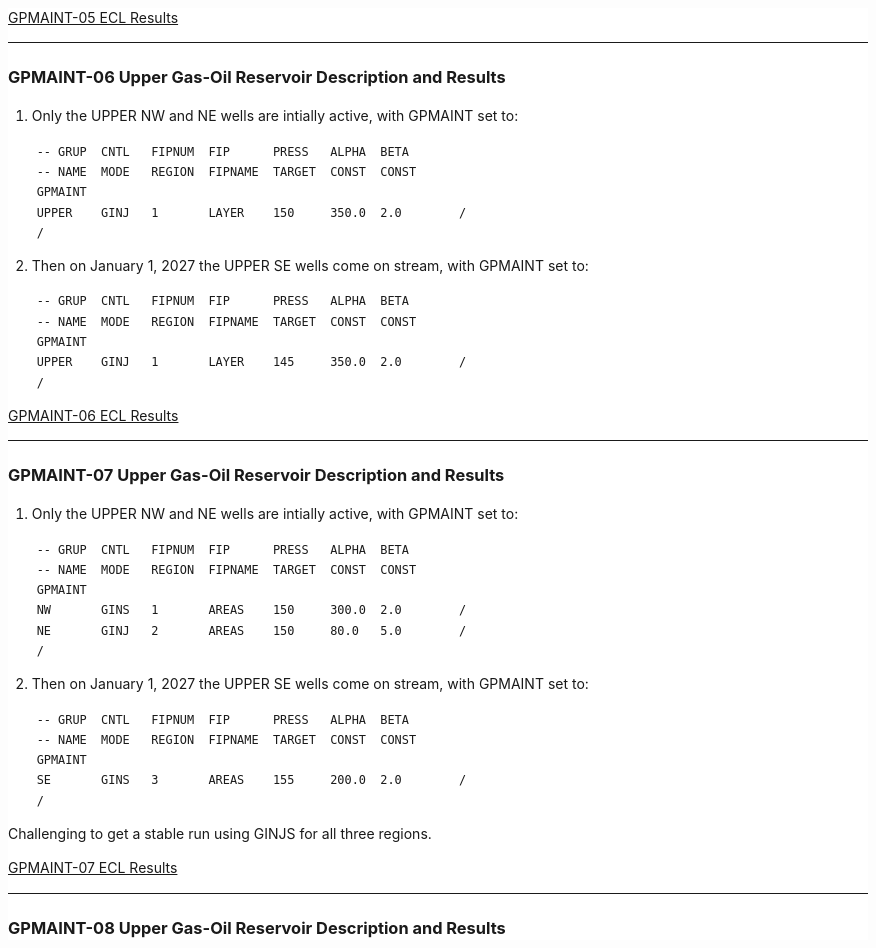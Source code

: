 [GPMAINT-05 ECL Results](plots/GPMAINT-05-ECL.md)

---

### GPMAINT-06 Upper Gas-Oil Reservoir Description and Results

 1) Only the UPPER NW and NE wells are intially active, with GPMAINT set to:
```
    -- GRUP  CNTL   FIPNUM  FIP      PRESS   ALPHA  BETA
    -- NAME  MODE   REGION  FIPNAME  TARGET  CONST  CONST
    GPMAINT
    UPPER    GINJ   1       LAYER    150     350.0  2.0        /
    /
```
 2) Then on January 1, 2027 the UPPER SE wells come on stream, with GPMAINT set to:
```
    -- GRUP  CNTL   FIPNUM  FIP      PRESS   ALPHA  BETA
    -- NAME  MODE   REGION  FIPNAME  TARGET  CONST  CONST
    GPMAINT
    UPPER    GINJ   1       LAYER    145     350.0  2.0        /
    /
```

[GPMAINT-06 ECL Results](plots/GPMAINT-06-ECL.md)

---

### GPMAINT-07 Upper Gas-Oil Reservoir Description and Results

 1) Only the UPPER NW and NE wells are intially active, with GPMAINT set to:
```
    -- GRUP  CNTL   FIPNUM  FIP      PRESS   ALPHA  BETA
    -- NAME  MODE   REGION  FIPNAME  TARGET  CONST  CONST
    GPMAINT
    NW       GINS   1       AREAS    150     300.0  2.0        /
    NE       GINJ   2       AREAS    150     80.0   5.0        /
    /
```
 2) Then on January 1, 2027 the UPPER SE wells come on stream, with GPMAINT set to:
```
    -- GRUP  CNTL   FIPNUM  FIP      PRESS   ALPHA  BETA
    -- NAME  MODE   REGION  FIPNAME  TARGET  CONST  CONST
    GPMAINT
    SE       GINS   3       AREAS    155     200.0  2.0        /
    /
```
Challenging to get a stable run using GINJS for all three regions.

[GPMAINT-07 ECL Results](plots/GPMAINT-07-ECL.md)

---

### GPMAINT-08 Upper Gas-Oil Reservoir Description and Results
